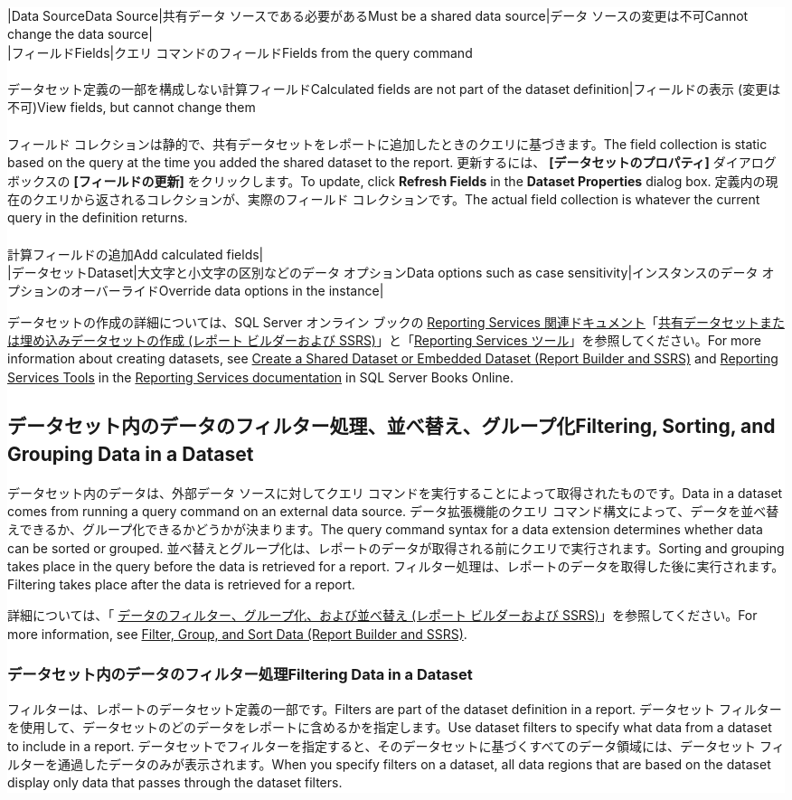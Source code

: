 |<span data-ttu-id="2738e-253">Data Source</span><span class="sxs-lookup"><span data-stu-id="2738e-253">Data Source</span></span>|<span data-ttu-id="2738e-254">共有データ ソースである必要がある</span><span class="sxs-lookup"><span data-stu-id="2738e-254">Must be a shared data source</span></span>|<span data-ttu-id="2738e-255">データ ソースの変更は不可</span><span class="sxs-lookup"><span data-stu-id="2738e-255">Cannot change the data source</span></span>|  
|<span data-ttu-id="2738e-256">フィールド</span><span class="sxs-lookup"><span data-stu-id="2738e-256">Fields</span></span>|<span data-ttu-id="2738e-257">クエリ コマンドのフィールド</span><span class="sxs-lookup"><span data-stu-id="2738e-257">Fields from the query command</span></span><br /><br /> <span data-ttu-id="2738e-258">データセット定義の一部を構成しない計算フィールド</span><span class="sxs-lookup"><span data-stu-id="2738e-258">Calculated fields are not part of the dataset definition</span></span>|<span data-ttu-id="2738e-259">フィールドの表示 (変更は不可)</span><span class="sxs-lookup"><span data-stu-id="2738e-259">View fields, but cannot change them</span></span><br /><br /> <span data-ttu-id="2738e-260">フィールド コレクションは静的で、共有データセットをレポートに追加したときのクエリに基づきます。</span><span class="sxs-lookup"><span data-stu-id="2738e-260">The field collection is static based on the query at the time you added the shared dataset to the report.</span></span> <span data-ttu-id="2738e-261">更新するには、 **[データセットのプロパティ]** ダイアログ ボックスの **[フィールドの更新]** をクリックします。</span><span class="sxs-lookup"><span data-stu-id="2738e-261">To update, click **Refresh Fields** in the **Dataset Properties** dialog box.</span></span> <span data-ttu-id="2738e-262">定義内の現在のクエリから返されるコレクションが、実際のフィールド コレクションです。</span><span class="sxs-lookup"><span data-stu-id="2738e-262">The actual field collection is whatever the current query in the definition returns.</span></span><br /><br /> <span data-ttu-id="2738e-263">計算フィールドの追加</span><span class="sxs-lookup"><span data-stu-id="2738e-263">Add calculated fields</span></span>|  
|<span data-ttu-id="2738e-264">データセット</span><span class="sxs-lookup"><span data-stu-id="2738e-264">Dataset</span></span>|<span data-ttu-id="2738e-265">大文字と小文字の区別などのデータ オプション</span><span class="sxs-lookup"><span data-stu-id="2738e-265">Data options such as case sensitivity</span></span>|<span data-ttu-id="2738e-266">インスタンスのデータ オプションのオーバーライド</span><span class="sxs-lookup"><span data-stu-id="2738e-266">Override data options in the instance</span></span>|  
  
 <span data-ttu-id="2738e-267">データセットの作成の詳細については、SQL Server オンライン ブックの [Reporting Services 関連ドキュメント](https://go.microsoft.com/fwlink/?linkid=121312)「[共有データセットまたは埋め込みデータセットの作成 &#40;レポート ビルダーおよび SSRS&#41;](create-a-shared-dataset-or-embedded-dataset-report-builder-and-ssrs.md)」と「[Reporting Services ツール](../tools/reporting-services-tools.md)」を参照してください。</span><span class="sxs-lookup"><span data-stu-id="2738e-267">For more information about creating datasets, see [Create a Shared Dataset or Embedded Dataset &#40;Report Builder and SSRS&#41;](create-a-shared-dataset-or-embedded-dataset-report-builder-and-ssrs.md) and [Reporting Services Tools](../tools/reporting-services-tools.md) in the [Reporting Services documentation](https://go.microsoft.com/fwlink/?linkid=121312) in SQL Server Books Online.</span></span>  
  
##  <a name="filtering-sorting-and-grouping-data-in-a-dataset"></a><a name="SortGroupFilter"></a> <span data-ttu-id="2738e-268">データセット内のデータのフィルター処理、並べ替え、グループ化</span><span class="sxs-lookup"><span data-stu-id="2738e-268">Filtering, Sorting, and Grouping Data in a Dataset</span></span>  
 <span data-ttu-id="2738e-269">データセット内のデータは、外部データ ソースに対してクエリ コマンドを実行することによって取得されたものです。</span><span class="sxs-lookup"><span data-stu-id="2738e-269">Data in a dataset comes from running a query command on an external data source.</span></span> <span data-ttu-id="2738e-270">データ拡張機能のクエリ コマンド構文によって、データを並べ替えできるか、グループ化できるかどうかが決まります。</span><span class="sxs-lookup"><span data-stu-id="2738e-270">The query command syntax for a data extension determines whether data can be sorted or grouped.</span></span> <span data-ttu-id="2738e-271">並べ替えとグループ化は、レポートのデータが取得される前にクエリで実行されます。</span><span class="sxs-lookup"><span data-stu-id="2738e-271">Sorting and grouping takes place in the query before the data is retrieved for a report.</span></span> <span data-ttu-id="2738e-272">フィルター処理は、レポートのデータを取得した後に実行されます。</span><span class="sxs-lookup"><span data-stu-id="2738e-272">Filtering takes place after the data is retrieved for a report.</span></span>  
  
 <span data-ttu-id="2738e-273">詳細については、「 [データのフィルター、グループ化、および並べ替え (レポート ビルダーおよび SSRS)](../report-design/filter-group-and-sort-data-report-builder-and-ssrs.md)」を参照してください。</span><span class="sxs-lookup"><span data-stu-id="2738e-273">For more information, see [Filter, Group, and Sort Data &#40;Report Builder and SSRS&#41;](../report-design/filter-group-and-sort-data-report-builder-and-ssrs.md).</span></span>  
  
### <a name="filtering-data-in-a-dataset"></a><span data-ttu-id="2738e-274">データセット内のデータのフィルター処理</span><span class="sxs-lookup"><span data-stu-id="2738e-274">Filtering Data in a Dataset</span></span>  
 <span data-ttu-id="2738e-275">フィルターは、レポートのデータセット定義の一部です。</span><span class="sxs-lookup"><span data-stu-id="2738e-275">Filters are part of the dataset definition in a report.</span></span> <span data-ttu-id="2738e-276">データセット フィルターを使用して、データセットのどのデータをレポートに含めるかを指定します。</span><span class="sxs-lookup"><span data-stu-id="2738e-276">Use dataset filters to specify what data from a dataset to include in a report.</span></span> <span data-ttu-id="2738e-277">データセットでフィルターを指定すると、そのデータセットに基づくすべてのデータ領域には、データセット フィルターを通過したデータのみが表示されます。</span><span class="sxs-lookup"><span data-stu-id="2738e-277">When you specify filters on a dataset, all data regions that are based on the dataset display only data that passes through the dataset filters.</span></span>  
  